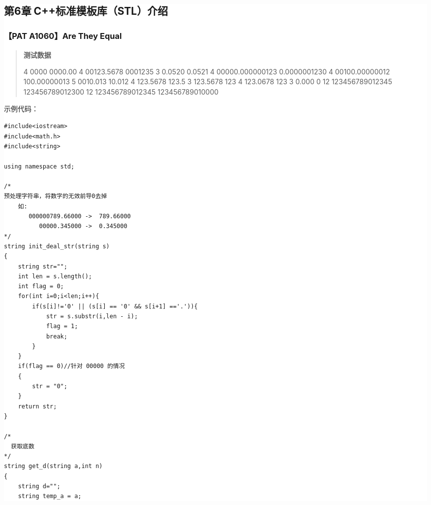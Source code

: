 

## 第6章 C++标准模板库（STL）介绍

### 【PAT A1060】Are They Equal

>
> **测试数据**
>
> 4 0000 0000.00
> 4 00123.5678 0001235
> 3 0.0520 0.0521
> 4 00000.000000123 0.0000001230
> 4 00100.00000012 100.00000013
> 5 0010.013 10.012
> 4 123.5678 123.5
> 3 123.5678 123
> 4 123.0678 123
> 3 0.000 0
> 12 123456789012345 123456789012300
> 12 123456789012345 123456789010000



示例代码：

```
#include<iostream>
#include<math.h>
#include<string>

using namespace std;

/*
预处理字符串，将数字的无效前导0去掉
    如:
       000000789.66000 ->  789.66000
          00000.345000 ->  0.345000
*/
string init_deal_str(string s)
{
    string str="";
    int len = s.length();
    int flag = 0;
    for(int i=0;i<len;i++){
        if(s[i]!='0' || (s[i] == '0' && s[i+1] =='.')){
            str = s.substr(i,len - i);
            flag = 1;
            break;
        }
    }
    if(flag == 0)//针对 00000 的情况
    {
        str = "0";
    }
    return str;
}

/*
  获取底数
*/
string get_d(string a,int n)
{
    string d="";
    string temp_a = a;

```